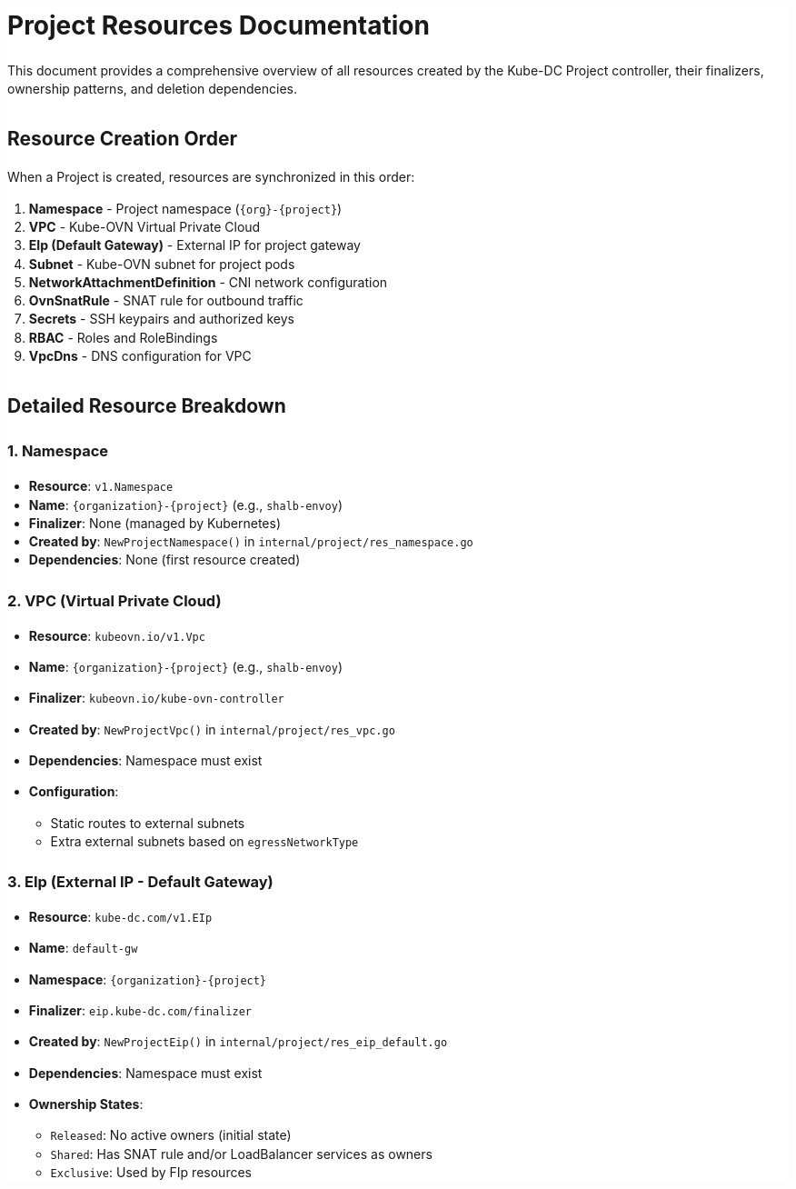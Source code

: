 # Project Resources Documentation

This document provides a comprehensive overview of all resources created by the Kube-DC Project controller, their finalizers, ownership patterns, and deletion dependencies.

## Resource Creation Order

When a Project is created, resources are synchronized in this order:

1. **Namespace** - Project namespace (`{org}-{project}`)
2. **VPC** - Kube-OVN Virtual Private Cloud
3. **EIp (Default Gateway)** - External IP for project gateway
4. **Subnet** - Kube-OVN subnet for project pods
5. **NetworkAttachmentDefinition** - CNI network configuration
6. **OvnSnatRule** - SNAT rule for outbound traffic
7. **Secrets** - SSH keypairs and authorized keys
8. **RBAC** - Roles and RoleBindings
9. **VpcDns** - DNS configuration for VPC

## Detailed Resource Breakdown

### 1. Namespace
- **Resource**: `v1.Namespace`
- **Name**: `{organization}-{project}` (e.g., `shalb-envoy`)
- **Finalizer**: None (managed by Kubernetes)
- **Created by**: `NewProjectNamespace()` in `internal/project/res_namespace.go`
- **Dependencies**: None (first resource created)

### 2. VPC (Virtual Private Cloud)
- **Resource**: `kubeovn.io/v1.Vpc`
- **Name**: `{organization}-{project}` (e.g., `shalb-envoy`)
- **Finalizer**: `kubeovn.io/kube-ovn-controller`
- **Created by**: `NewProjectVpc()` in `internal/project/res_vpc.go`
- **Dependencies**: Namespace must exist
- **Configuration**:
  
  - Static routes to external subnets
  - Extra external subnets based on `egressNetworkType`

### 3. EIp (External IP - Default Gateway)
- **Resource**: `kube-dc.com/v1.EIp`
- **Name**: `default-gw`
- **Namespace**: `{organization}-{project}`
- **Finalizer**: `eip.kube-dc.com/finalizer`
- **Created by**: `NewProjectEip()` in `internal/project/res_eip_default.go`
- **Dependencies**: Namespace must exist
- **Ownership States**:
  
  - `Released`: No active owners (initial state)
  - `Shared`: Has SNAT rule and/or LoadBalancer services as owners
  - `Exclusive`: Used by FIp resources
